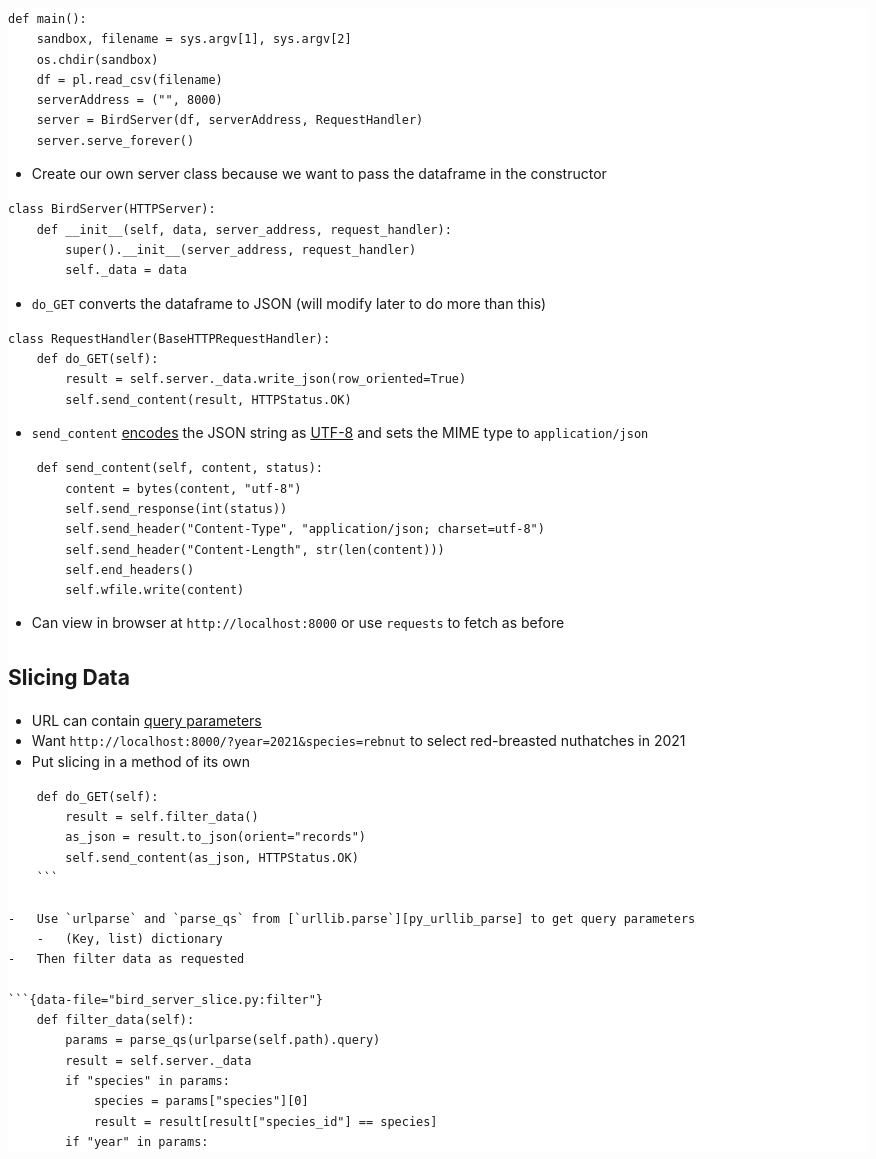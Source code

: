 ```{data-file="bird_server_whole.py:main"}
def main():
    sandbox, filename = sys.argv[1], sys.argv[2]
    os.chdir(sandbox)
    df = pl.read_csv(filename)
    serverAddress = ("", 8000)
    server = BirdServer(df, serverAddress, RequestHandler)
    server.serve_forever()
```

-   Create our own server class because we want to pass the dataframe in the constructor

```{data-file="bird_server_whole.py:server"}
class BirdServer(HTTPServer):
    def __init__(self, data, server_address, request_handler):
        super().__init__(server_address, request_handler)
        self._data = data
```

-   `do_GET` converts the dataframe to JSON (will modify later to do more than this)

```{data-file="bird_server_whole.py:get"}
class RequestHandler(BaseHTTPRequestHandler):
    def do_GET(self):
        result = self.server._data.write_json(row_oriented=True)
        self.send_content(result, HTTPStatus.OK)
```

-   `send_content` [encodes](g:character_encoding) the JSON string as [UTF-8](g:utf_8)
    and sets the MIME type to `application/json`

```{data-file="bird_server_whole.py:send"}
    def send_content(self, content, status):
        content = bytes(content, "utf-8")
        self.send_response(int(status))
        self.send_header("Content-Type", "application/json; charset=utf-8")
        self.send_header("Content-Length", str(len(content)))
        self.end_headers()
        self.wfile.write(content)
```

-   Can view in browser at `http://localhost:8000` or use `requests` to fetch as before

## Slicing Data

-   URL can contain [query parameters](g:query_parameter)
-   Want `http://localhost:8000/?year=2021&species=rebnut` to select red-breasted nuthatches in 2021
-   Put slicing in a method of its own

```{data-file="bird_server_slice.py:get"}
    def do_GET(self):
        result = self.filter_data()
        as_json = result.to_json(orient="records")
        self.send_content(as_json, HTTPStatus.OK)
    ```

-   Use `urlparse` and `parse_qs` from [`urllib.parse`][py_urllib_parse] to get query parameters
    -   (Key, list) dictionary
-   Then filter data as requested

```{data-file="bird_server_slice.py:filter"}
    def filter_data(self):
        params = parse_qs(urlparse(self.path).query)
        result = self.server._data
        if "species" in params:
            species = params["species"][0]
            result = result[result["species_id"] == species]
        if "year" in params:
```